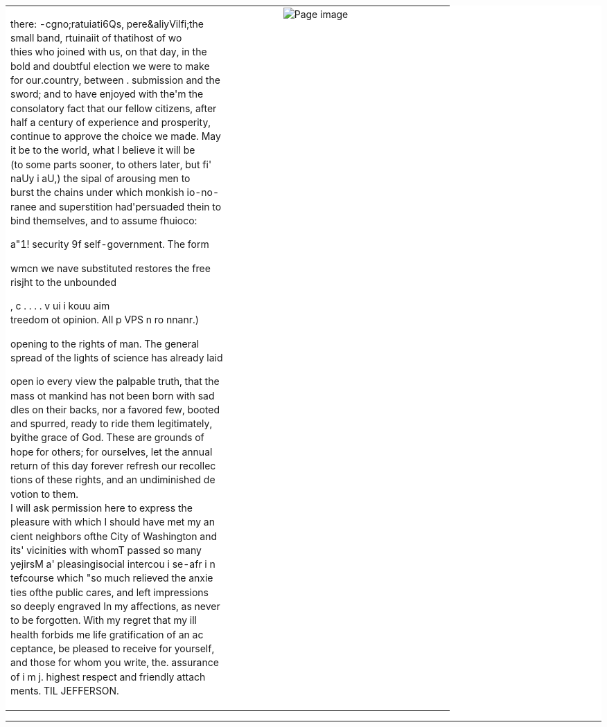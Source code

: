 <table style="width: 100%;"><tr><td style="width: 50%">

  
  
there: -cgno;ratuiati6Qs, pere&amp;aliyVilfi;the  
small band, rtuinaiit of thatihost of wo  
thies who joined with us, on that day, in the  
bold and doubtful election we were to make  
for our.country, between . submission and the  
sword; and to have enjoyed with the&#x27;m the  
consolatory fact that our fellow citizens, after  
half a century of experience and prosperity,  
continue to approve the choice we made. May  
it be to the world, what I believe it will be  
(to some parts sooner, to others later, but fi&#x27;­  
naUy i aU,) the sipal of arousing men to  
burst the chains under which monkish io-no-  
ranee and superstition had&#x27;persuaded thein to  
bind themselves, and to assume fhuioco:  
  
a&quot;1! security 9f self-government. The form  
  
wmcn we nave substituted restores the free  
risjht to the unbounded  
  
, c . . . . v ui i kouu aim  
treedom ot opinion. All p VPS n ro nnanr.)  
  
opening to the rights of man. The general  
spread of the lights of science has already laid  
  
open io every view the palpable truth, that the  
mass ot mankind has not been born with sad­  
dles on their backs, nor a favored few, booted  
and spurred, ready to ride them legitimately,  
byithe grace of God. These are grounds of  
hope for others; for ourselves, let the annual  
return of this day forever refresh our recollec­  
tions of these rights, and an undiminished de­  
votion to them.  
I will ask permission here to express the  
pleasure with which I should have met my an­  
cient neighbors ofthe City of Washington and  
its&#x27; vicinities with whomT passed so many  
yejirsM a&#x27; pleasingisocial intercou i se-afr i n­  
tefcourse which &quot;so much relieved the anxie­  
ties ofthe public cares, and left impressions  
so deeply engraved In my affections, as never  
to be forgotten. With my regret that my ill  
health forbids me life gratification of an ac­  
ceptance, be pleased to receive for yourself,  
and those for whom you write, the. assurance  
of i m j. highest respect and friendly attach­  
ments. TIL JEFFERSON. 
</td><td style="width: 50%; max-height: 75%; margin: auto; display: block;">
<img alt="Page image" src="https://newspapers.digitalnc.org/images/iiif/batch_ncu_CarObsF2n_ver01%2Fdata%2F1826071201%2F0303.jp2/pct:15.006926273664769,3.5747021081576533,20.147760504848392,29.10683368978511/!600,600/0/default.jpg"/>
</td>
</tr></table>

---
